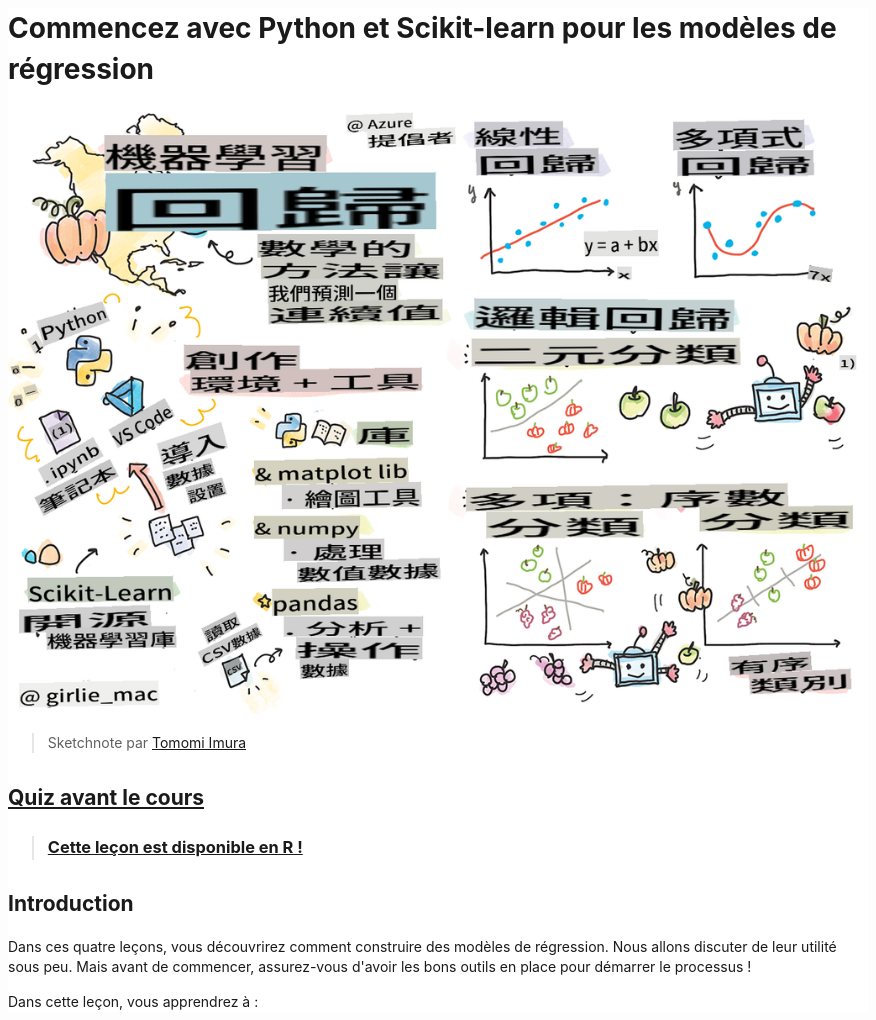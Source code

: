 # Commencez avec Python et Scikit-learn pour les modèles de régression

![Résumé des régressions dans un sketchnote](../../../../translated_images/ml-regression.4e4f70e3b3ed446e3ace348dec973e133fa5d3680fbc8412b61879507369b98d.mo.png)

> Sketchnote par [Tomomi Imura](https://www.twitter.com/girlie_mac)

## [Quiz avant le cours](https://gray-sand-07a10f403.1.azurestaticapps.net/quiz/9/)

> ### [Cette leçon est disponible en R !](../../../../2-Regression/1-Tools/solution/R/lesson_1.html)

## Introduction

Dans ces quatre leçons, vous découvrirez comment construire des modèles de régression. Nous allons discuter de leur utilité sous peu. Mais avant de commencer, assurez-vous d'avoir les bons outils en place pour démarrer le processus !

Dans cette leçon, vous apprendrez à :

